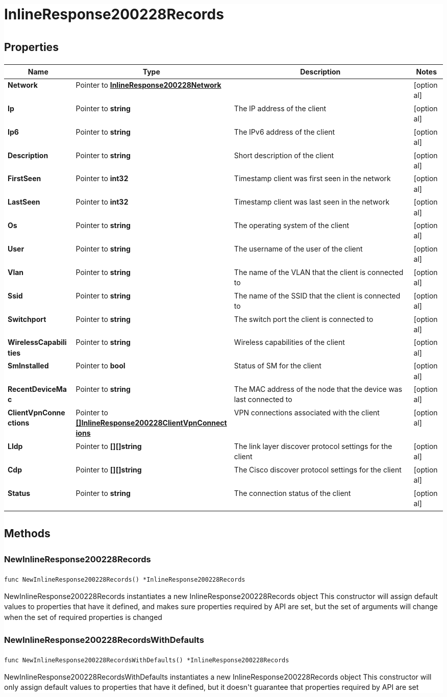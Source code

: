 # InlineResponse200228Records

## Properties

Name | Type | Description | Notes
------------ | ------------- | ------------- | -------------
**Network** | Pointer to [**InlineResponse200228Network**](InlineResponse200228Network.md) |  | [optional] 
**Ip** | Pointer to **string** | The IP address of the client | [optional] 
**Ip6** | Pointer to **string** | The IPv6 address of the client | [optional] 
**Description** | Pointer to **string** | Short description of the client | [optional] 
**FirstSeen** | Pointer to **int32** | Timestamp client was first seen in the network | [optional] 
**LastSeen** | Pointer to **int32** | Timestamp client was last seen in the network | [optional] 
**Os** | Pointer to **string** | The operating system of the client | [optional] 
**User** | Pointer to **string** | The username of the user of the client | [optional] 
**Vlan** | Pointer to **string** | The name of the VLAN that the client is connected to | [optional] 
**Ssid** | Pointer to **string** | The name of the SSID that the client is connected to | [optional] 
**Switchport** | Pointer to **string** | The switch port the client is connected to | [optional] 
**WirelessCapabilities** | Pointer to **string** | Wireless capabilities of the client | [optional] 
**SmInstalled** | Pointer to **bool** | Status of SM for the client | [optional] 
**RecentDeviceMac** | Pointer to **string** | The MAC address of the node that the device was last connected to | [optional] 
**ClientVpnConnections** | Pointer to [**[]InlineResponse200228ClientVpnConnections**](InlineResponse200228ClientVpnConnections.md) | VPN connections associated with the client | [optional] 
**Lldp** | Pointer to **[][]string** | The link layer discover protocol settings for the client | [optional] 
**Cdp** | Pointer to **[][]string** | The Cisco discover protocol settings for the client | [optional] 
**Status** | Pointer to **string** | The connection status of the client | [optional] 

## Methods

### NewInlineResponse200228Records

`func NewInlineResponse200228Records() *InlineResponse200228Records`

NewInlineResponse200228Records instantiates a new InlineResponse200228Records object
This constructor will assign default values to properties that have it defined,
and makes sure properties required by API are set, but the set of arguments
will change when the set of required properties is changed

### NewInlineResponse200228RecordsWithDefaults

`func NewInlineResponse200228RecordsWithDefaults() *InlineResponse200228Records`

NewInlineResponse200228RecordsWithDefaults instantiates a new InlineResponse200228Records object
This constructor will only assign default values to properties that have it defined,
but it doesn't guarantee that properties required by API are set
